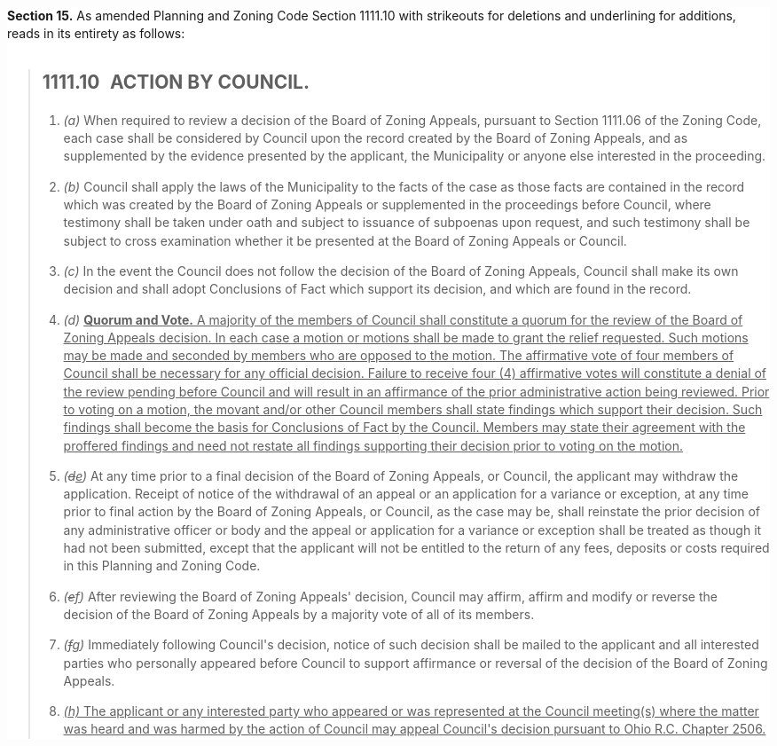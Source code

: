 **Section 15.** As amended Planning and Zoning Code Section 1111.10 with
strikeouts for deletions and underlining for additions, reads in its entirety as
follows:

> ## 1111.10   ACTION BY COUNCIL.
>
> 1. _(a)_ When required to review a decision of the Board of Zoning Appeals,
> pursuant to Section 1111.06 of the Zoning Code, each case shall be considered
> by Council upon the record created by the Board of Zoning Appeals, and as
> supplemented by the evidence presented by the applicant, the Municipality or
> anyone else interested in the proceeding.
>
> 2. _(b)_ Council shall apply the laws of the Municipality to the facts of the
> case as those facts are contained in the record which was created by the Board
> of Zoning Appeals or supplemented in the proceedings before Council, where
> testimony shall be taken under oath and subject to issuance of subpoenas upon
> request, and such testimony shall be subject to cross examination whether it
> be presented at the Board of Zoning Appeals or Council.
>
> 3. _(c)_ In the event the Council does not follow the decision of the Board of
> Zoning Appeals, Council shall make its own decision and shall adopt
> Conclusions of Fact which support its decision, and which are found in the
> record.
>
> 4. _(d)_ <ins>**Quorum and Vote.** A majority of the members of Council shall
> constitute a quorum for the review of the Board of Zoning Appeals decision. In
> each case a motion or motions shall be made to grant the relief requested.
> Such motions may be made and seconded by members who are opposed to the
> motion. The affirmative vote of four members of Council shall be necessary for
> any official decision. Failure to receive four (4) affirmative votes will
> constitute a denial of the review pending before Council and will result in an
> affirmance of the prior administrative action being reviewed. Prior to voting
> on a motion, the movant and/or other Council members shall state findings
> which support their decision. Such findings shall become the basis for
> Conclusions of Fact by the Council. Members may state their agreement with the
> proffered findings and need not restate all findings supporting their decision
> prior to voting on the motion.</ins>
>
> 5. _(<del>d</del><ins>e</ins>)_ At any time prior to a final decision of the Board of Zoning
> Appeals, or Council, the applicant may withdraw the application. Receipt of
> notice of the withdrawal of an appeal or an application for a variance or
> exception, at any time prior to final action by the Board of Zoning Appeals,
> or Council, as the case may be, shall reinstate the prior decision of any
> administrative officer or body and the appeal or application for a variance or
> exception shall be treated as though it had not been submitted, except that
> the applicant will not be entitled to the return of any fees, deposits or
> costs required in this Planning and Zoning Code.
>
> 6. _(<del>e</del><ins>f</ins>)_ After reviewing the Board of Zoning Appeals'
> decision, Council may affirm, affirm and modify or reverse the decision of the
> Board of Zoning Appeals by a majority vote of all of its members.
>
> 7. _(<del>f</del><ins>g</ins>)_ Immediately following Council's decision,
> notice of such decision shall be mailed to the applicant and all interested
> parties who personally appeared before Council to support affirmance or
> reversal of the decision of the Board of Zoning Appeals.
>
> 8. <ins>_(h)_ The applicant or any interested party who appeared or was
> represented at the Council meeting(s) where the matter was heard and was
> harmed by the action of Council may appeal Council's decision pursuant to Ohio
> R.C. Chapter 2506.</ins>
